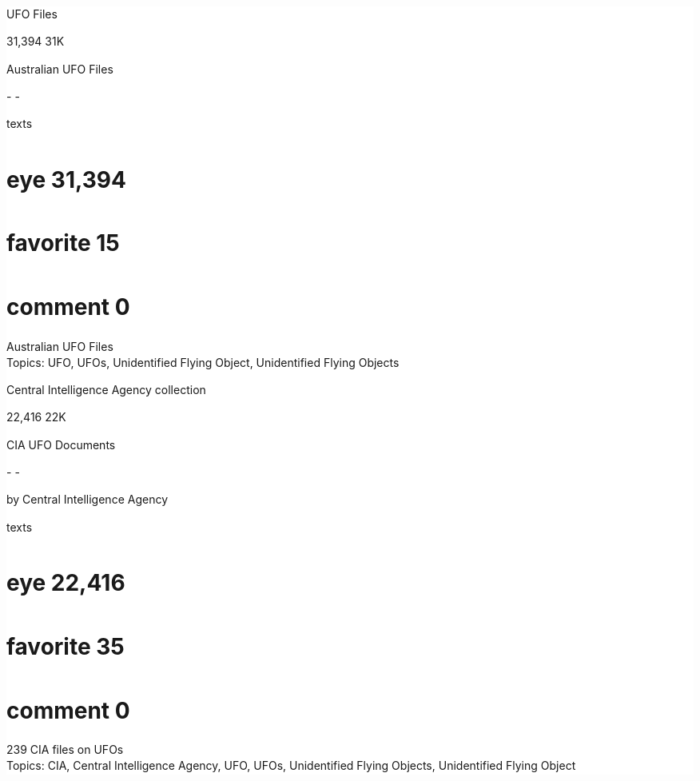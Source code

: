<a href="/details/ufo-files" class="stealth"></a>

UFO Files

31,394 31K

[](/details/AustralianUFOFiles "Australian UFO Files")

Australian UFO Files

\- -

<span class="iconochive-texts" aria-hidden="true"></span><span class="sr-only">texts</span>

<span class="iconochive-eye" aria-hidden="true"></span><span class="sr-only">eye</span> 31,394
==============================================================================================

<span class="iconochive-favorite" aria-hidden="true"></span><span class="sr-only">favorite</span> 15
====================================================================================================

<span class="iconochive-comment" aria-hidden="true"></span><span class="sr-only">comment</span> 0
=================================================================================================

Australian UFO Files  
Topics: UFO, UFOs, Unidentified Flying Object, Unidentified Flying Objects  

<a href="/details/cia-collection" class="stealth"></a>

Central Intelligence Agency collection

22,416 22K

[](/details/CIAUFO "CIA UFO Documents")

CIA UFO Documents

\- -

<span class="hidden-lists">by</span> <span class="byv" title="Central Intelligence Agency">Central Intelligence Agency</span>

<span class="iconochive-texts" aria-hidden="true"></span><span class="sr-only">texts</span>

<span class="iconochive-eye" aria-hidden="true"></span><span class="sr-only">eye</span> 22,416
==============================================================================================

<span class="iconochive-favorite" aria-hidden="true"></span><span class="sr-only">favorite</span> 35
====================================================================================================

<span class="iconochive-comment" aria-hidden="true"></span><span class="sr-only">comment</span> 0
=================================================================================================

239 CIA files on UFOs  
Topics: CIA, Central Intelligence Agency, UFO, UFOs, Unidentified Flying Objects, Unidentified Flying Object  

<a href="/details/stargatefiles" class="stealth"></a>
